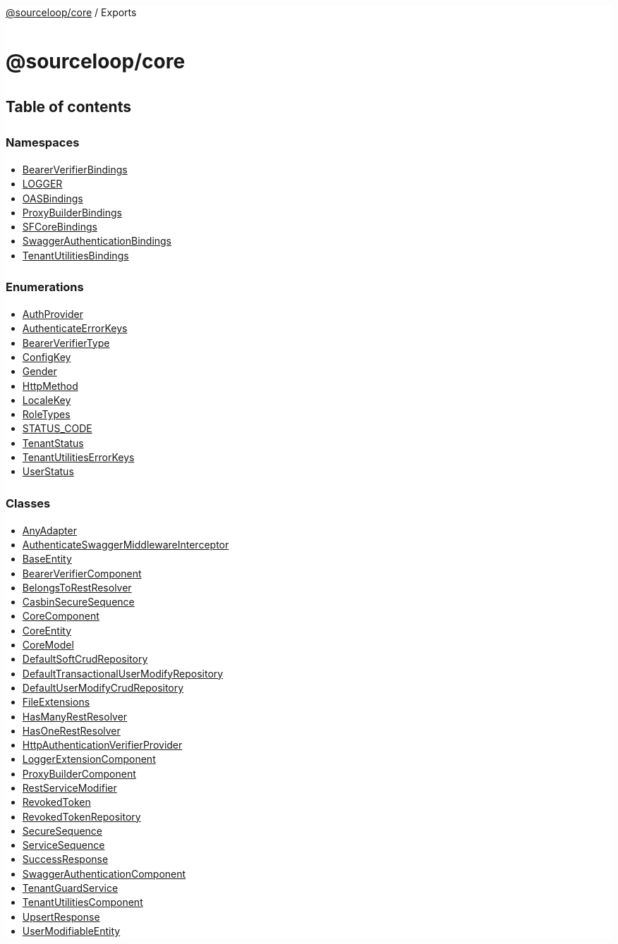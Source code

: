 [@sourceloop/core](README.md) / Exports

# @sourceloop/core

## Table of contents

### Namespaces

- [BearerVerifierBindings](modules/BearerVerifierBindings.md)
- [LOGGER](modules/LOGGER.md)
- [OASBindings](modules/OASBindings.md)
- [ProxyBuilderBindings](modules/ProxyBuilderBindings.md)
- [SFCoreBindings](modules/SFCoreBindings.md)
- [SwaggerAuthenticationBindings](modules/SwaggerAuthenticationBindings.md)
- [TenantUtilitiesBindings](modules/TenantUtilitiesBindings.md)

### Enumerations

- [AuthProvider](enums/AuthProvider.md)
- [AuthenticateErrorKeys](enums/AuthenticateErrorKeys.md)
- [BearerVerifierType](enums/BearerVerifierType.md)
- [ConfigKey](enums/ConfigKey.md)
- [Gender](enums/Gender.md)
- [HttpMethod](enums/HttpMethod.md)
- [LocaleKey](enums/LocaleKey.md)
- [RoleTypes](enums/RoleTypes.md)
- [STATUS\_CODE](enums/STATUS_CODE.md)
- [TenantStatus](enums/TenantStatus.md)
- [TenantUtilitiesErrorKeys](enums/TenantUtilitiesErrorKeys.md)
- [UserStatus](enums/UserStatus.md)

### Classes

- [AnyAdapter](classes/AnyAdapter.md)
- [AuthenticateSwaggerMiddlewareInterceptor](classes/AuthenticateSwaggerMiddlewareInterceptor.md)
- [BaseEntity](classes/BaseEntity.md)
- [BearerVerifierComponent](classes/BearerVerifierComponent.md)
- [BelongsToRestResolver](classes/BelongsToRestResolver.md)
- [CasbinSecureSequence](classes/CasbinSecureSequence.md)
- [CoreComponent](classes/CoreComponent.md)
- [CoreEntity](classes/CoreEntity.md)
- [CoreModel](classes/CoreModel.md)
- [DefaultSoftCrudRepository](classes/DefaultSoftCrudRepository.md)
- [DefaultTransactionalUserModifyRepository](classes/DefaultTransactionalUserModifyRepository.md)
- [DefaultUserModifyCrudRepository](classes/DefaultUserModifyCrudRepository.md)
- [FileExtensions](classes/FileExtensions.md)
- [HasManyRestResolver](classes/HasManyRestResolver.md)
- [HasOneRestResolver](classes/HasOneRestResolver.md)
- [HttpAuthenticationVerifierProvider](classes/HttpAuthenticationVerifierProvider.md)
- [LoggerExtensionComponent](classes/LoggerExtensionComponent.md)
- [ProxyBuilderComponent](classes/ProxyBuilderComponent.md)
- [RestServiceModifier](classes/RestServiceModifier.md)
- [RevokedToken](classes/RevokedToken.md)
- [RevokedTokenRepository](classes/RevokedTokenRepository.md)
- [SecureSequence](classes/SecureSequence.md)
- [ServiceSequence](classes/ServiceSequence.md)
- [SuccessResponse](classes/SuccessResponse.md)
- [SwaggerAuthenticationComponent](classes/SwaggerAuthenticationComponent.md)
- [TenantGuardService](classes/TenantGuardService.md)
- [TenantUtilitiesComponent](classes/TenantUtilitiesComponent.md)
- [UpsertResponse](classes/UpsertResponse.md)
- [UserModifiableEntity](classes/UserModifiableEntity.md)